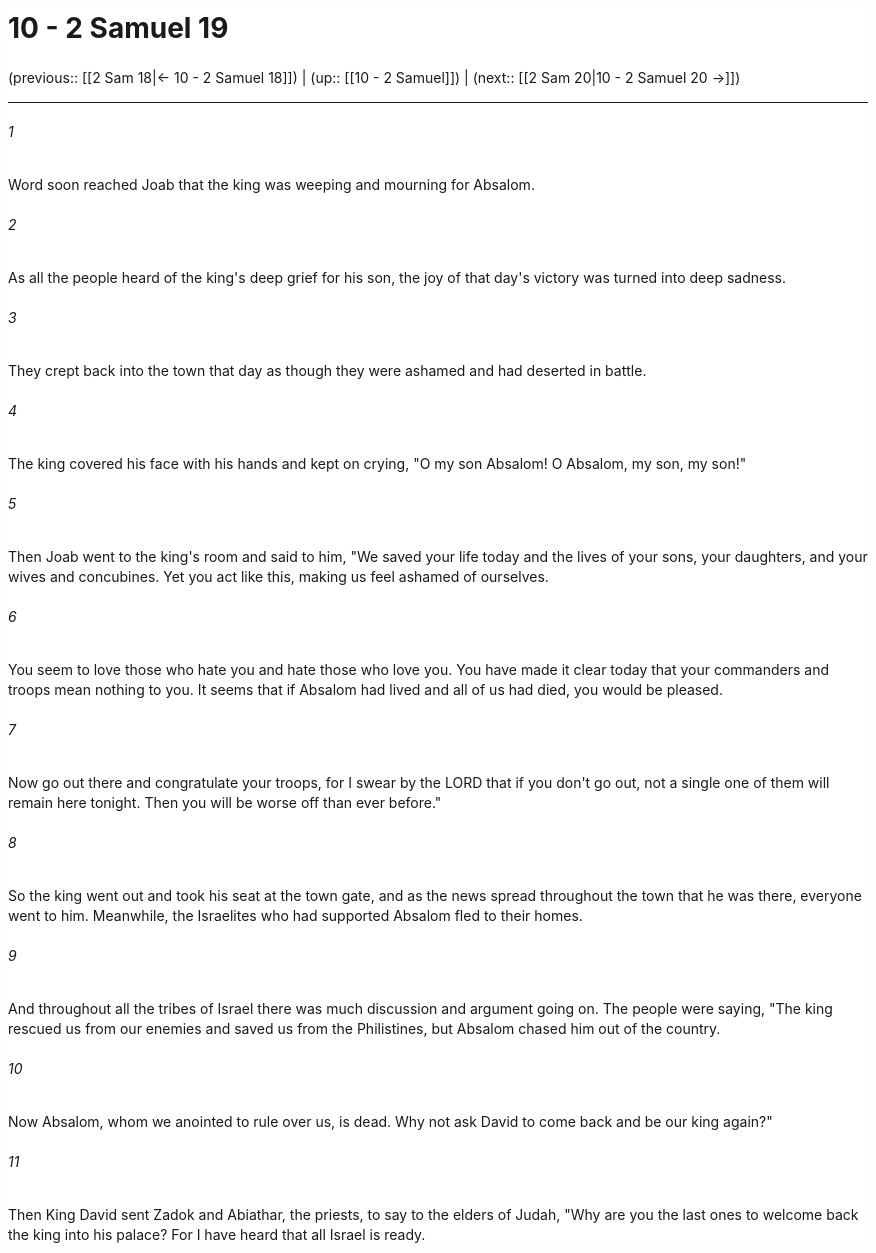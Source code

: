 # 10 - 2 Samuel 19

(previous:: [[2 Sam 18|← 10 - 2 Samuel 18]]) | (up:: [[10 - 2 Samuel]]) | (next:: [[2 Sam 20|10 - 2 Samuel 20 →]])

***


###### 1 
Word soon reached Joab that the king was weeping and mourning for Absalom. 

###### 2 
As all the people heard of the king's deep grief for his son, the joy of that day's victory was turned into deep sadness. 

###### 3 
They crept back into the town that day as though they were ashamed and had deserted in battle. 

###### 4 
The king covered his face with his hands and kept on crying, "O my son Absalom! O Absalom, my son, my son!" 

###### 5 
Then Joab went to the king's room and said to him, "We saved your life today and the lives of your sons, your daughters, and your wives and concubines. Yet you act like this, making us feel ashamed of ourselves. 

###### 6 
You seem to love those who hate you and hate those who love you. You have made it clear today that your commanders and troops mean nothing to you. It seems that if Absalom had lived and all of us had died, you would be pleased. 

###### 7 
Now go out there and congratulate your troops, for I swear by the LORD that if you don't go out, not a single one of them will remain here tonight. Then you will be worse off than ever before." 

###### 8 
So the king went out and took his seat at the town gate, and as the news spread throughout the town that he was there, everyone went to him. Meanwhile, the Israelites who had supported Absalom fled to their homes. 

###### 9 
And throughout all the tribes of Israel there was much discussion and argument going on. The people were saying, "The king rescued us from our enemies and saved us from the Philistines, but Absalom chased him out of the country. 

###### 10 
Now Absalom, whom we anointed to rule over us, is dead. Why not ask David to come back and be our king again?" 

###### 11 
Then King David sent Zadok and Abiathar, the priests, to say to the elders of Judah, "Why are you the last ones to welcome back the king into his palace? For I have heard that all Israel is ready. 
